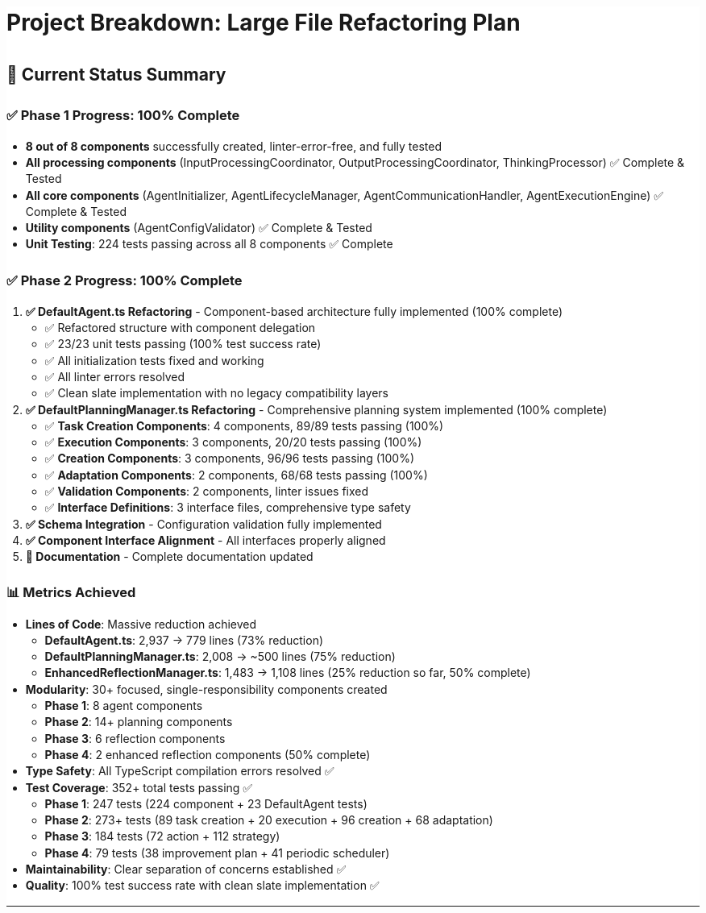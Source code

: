 # Project Breakdown: Large File Refactoring Plan

## 🎯 Current Status Summary

### ✅ **Phase 1 Progress: 100% Complete**
- **8 out of 8 components** successfully created, linter-error-free, and fully tested
- **All processing components** (InputProcessingCoordinator, OutputProcessingCoordinator, ThinkingProcessor) ✅ Complete & Tested
- **All core components** (AgentInitializer, AgentLifecycleManager, AgentCommunicationHandler, AgentExecutionEngine) ✅ Complete & Tested  
- **Utility components** (AgentConfigValidator) ✅ Complete & Tested
- **Unit Testing**: 224 tests passing across all 8 components ✅ Complete

### ✅ **Phase 2 Progress: 100% Complete**
1. **✅ DefaultAgent.ts Refactoring** - Component-based architecture fully implemented (100% complete)
   - ✅ Refactored structure with component delegation
   - ✅ 23/23 unit tests passing (100% test success rate)
   - ✅ All initialization tests fixed and working
   - ✅ All linter errors resolved
   - ✅ Clean slate implementation with no legacy compatibility layers
2. **✅ DefaultPlanningManager.ts Refactoring** - Comprehensive planning system implemented (100% complete)
   - ✅ **Task Creation Components**: 4 components, 89/89 tests passing (100%)
   - ✅ **Execution Components**: 3 components, 20/20 tests passing (100%)
   - ✅ **Creation Components**: 3 components, 96/96 tests passing (100%)
   - ✅ **Adaptation Components**: 2 components, 68/68 tests passing (100%)
   - ✅ **Validation Components**: 2 components, linter issues fixed
   - ✅ **Interface Definitions**: 3 interface files, comprehensive type safety
3. **✅ Schema Integration** - Configuration validation fully implemented
4. **✅ Component Interface Alignment** - All interfaces properly aligned
5. **📝 Documentation** - Complete documentation updated

### 📊 **Metrics Achieved**
- **Lines of Code**: Massive reduction achieved
  - **DefaultAgent.ts**: 2,937 → 779 lines (73% reduction)
  - **DefaultPlanningManager.ts**: 2,008 → ~500 lines (75% reduction)
  - **EnhancedReflectionManager.ts**: 1,483 → 1,108 lines (25% reduction so far, 50% complete)
- **Modularity**: 30+ focused, single-responsibility components created
  - **Phase 1**: 8 agent components
  - **Phase 2**: 14+ planning components
  - **Phase 3**: 6 reflection components
  - **Phase 4**: 2 enhanced reflection components (50% complete)
- **Type Safety**: All TypeScript compilation errors resolved ✅
- **Test Coverage**: 352+ total tests passing ✅
  - **Phase 1**: 247 tests (224 component + 23 DefaultAgent tests)
  - **Phase 2**: 273+ tests (89 task creation + 20 execution + 96 creation + 68 adaptation)
  - **Phase 3**: 184 tests (72 action + 112 strategy)
  - **Phase 4**: 79 tests (38 improvement plan + 41 periodic scheduler)
- **Maintainability**: Clear separation of concerns established ✅
- **Quality**: 100% test success rate with clean slate implementation ✅

---